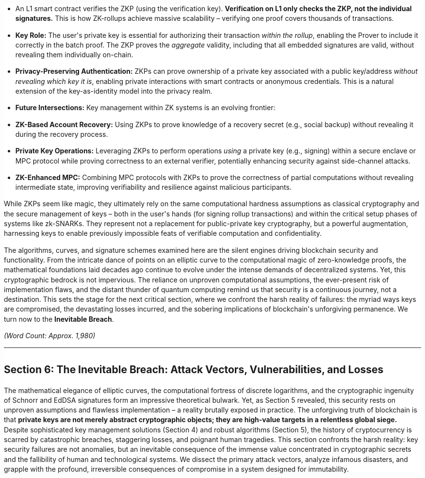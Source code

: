 *   An L1 smart contract verifies the ZKP (using the verification key). **Verification on L1 only checks the ZKP, not the individual signatures.** This is how ZK-rollups achieve massive scalability – verifying one proof covers thousands of transactions.

*   **Key Role:** The user's private key is essential for authorizing their transaction *within the rollup*, enabling the Prover to include it correctly in the batch proof. The ZKP proves the *aggregate* validity, including that all embedded signatures are valid, without revealing them individually on-chain.

*   **Privacy-Preserving Authentication:** ZKPs can prove ownership of a private key associated with a public key/address *without revealing which key it is*, enabling private interactions with smart contracts or anonymous credentials. This is a natural extension of the key-as-identity model into the privacy realm.

*   **Future Intersections:** Key management within ZK systems is an evolving frontier:

*   **ZK-Based Account Recovery:** Using ZKPs to prove knowledge of a recovery secret (e.g., social backup) without revealing it during the recovery process.

*   **Private Key Operations:** Leveraging ZKPs to perform operations *using* a private key (e.g., signing) within a secure enclave or MPC protocol while proving correctness to an external verifier, potentially enhancing security against side-channel attacks.

*   **ZK-Enhanced MPC:** Combining MPC protocols with ZKPs to prove the correctness of partial computations without revealing intermediate state, improving verifiability and resilience against malicious participants.

While ZKPs seem like magic, they ultimately rely on the same computational hardness assumptions as classical cryptography and the secure management of keys – both in the user's hands (for signing rollup transactions) and within the critical setup phases of systems like zk-SNARKs. They represent not a replacement for public-private key cryptography, but a powerful augmentation, harnessing keys to enable previously impossible feats of verifiable computation and confidentiality.

The algorithms, curves, and signature schemes examined here are the silent engines driving blockchain security and functionality. From the intricate dance of points on an elliptic curve to the computational magic of zero-knowledge proofs, the mathematical foundations laid decades ago continue to evolve under the intense demands of decentralized systems. Yet, this cryptographic bedrock is not impervious. The reliance on unproven computational assumptions, the ever-present risk of implementation flaws, and the distant thunder of quantum computing remind us that security is a continuous journey, not a destination. This sets the stage for the next critical section, where we confront the harsh reality of failures: the myriad ways keys are compromised, the devastating losses incurred, and the sobering implications of blockchain's unforgiving permanence. We turn now to the **Inevitable Breach**.

*(Word Count: Approx. 1,980)*



---





## Section 6: The Inevitable Breach: Attack Vectors, Vulnerabilities, and Losses

The mathematical elegance of elliptic curves, the computational fortress of discrete logarithms, and the cryptographic ingenuity of Schnorr and EdDSA signatures form an impressive theoretical bulwark. Yet, as Section 5 revealed, this security rests on unproven assumptions and flawless implementation – a reality brutally exposed in practice. The unforgiving truth of blockchain is that **private keys are not merely abstract cryptographic objects; they are high-value targets in a relentless global siege.** Despite sophisticated key management solutions (Section 4) and robust algorithms (Section 5), the history of cryptocurrency is scarred by catastrophic breaches, staggering losses, and poignant human tragedies. This section confronts the harsh reality: key security failures are not anomalies, but an inevitable consequence of the immense value concentrated in cryptographic secrets and the fallibility of human and technological systems. We dissect the primary attack vectors, analyze infamous disasters, and grapple with the profound, irreversible consequences of compromise in a system designed for immutability.
